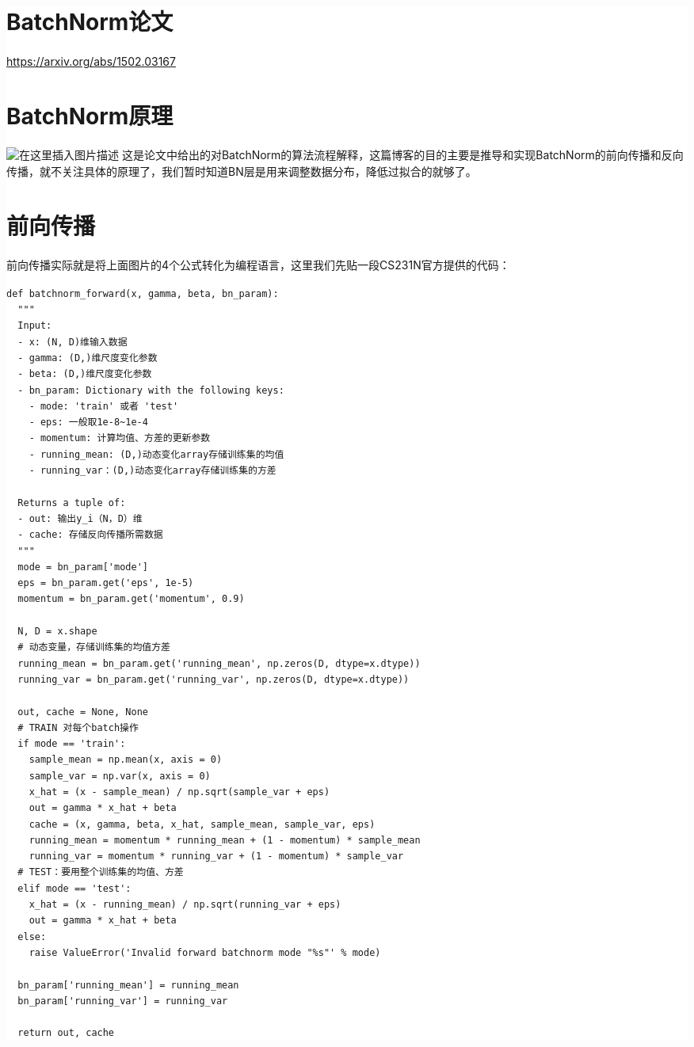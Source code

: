 # BatchNorm论文
https://arxiv.org/abs/1502.03167
# BatchNorm原理
![在这里插入图片描述](https://img-blog.csdnimg.cn/2019082315325480.png?x-oss-process=image/watermark,type_ZmFuZ3poZW5naGVpdGk,shadow_10,text_aHR0cHM6Ly9ibG9nLmNzZG4ubmV0L2p1c3Rfc29ydA==,size_16,color_FFFFFF,t_70)
这是论文中给出的对BatchNorm的算法流程解释，这篇博客的目的主要是推导和实现BatchNorm的前向传播和反向传播，就不关注具体的原理了，我们暂时知道BN层是用来调整数据分布，降低过拟合的就够了。

# 前向传播
前向传播实际就是将上面图片的4个公式转化为编程语言，这里我们先贴一段CS231N官方提供的代码：

```
def batchnorm_forward(x, gamma, beta, bn_param):
  """
  Input:
  - x: (N, D)维输入数据
  - gamma: (D,)维尺度变化参数 
  - beta: (D,)维尺度变化参数
  - bn_param: Dictionary with the following keys:
    - mode: 'train' 或者 'test'
    - eps: 一般取1e-8~1e-4
    - momentum: 计算均值、方差的更新参数
    - running_mean: (D,)动态变化array存储训练集的均值
    - running_var：(D,)动态变化array存储训练集的方差

  Returns a tuple of:
  - out: 输出y_i（N，D）维
  - cache: 存储反向传播所需数据
  """
  mode = bn_param['mode']
  eps = bn_param.get('eps', 1e-5)
  momentum = bn_param.get('momentum', 0.9)

  N, D = x.shape
  # 动态变量，存储训练集的均值方差
  running_mean = bn_param.get('running_mean', np.zeros(D, dtype=x.dtype))
  running_var = bn_param.get('running_var', np.zeros(D, dtype=x.dtype))

  out, cache = None, None
  # TRAIN 对每个batch操作
  if mode == 'train':
    sample_mean = np.mean(x, axis = 0)
    sample_var = np.var(x, axis = 0)
    x_hat = (x - sample_mean) / np.sqrt(sample_var + eps)
    out = gamma * x_hat + beta
    cache = (x, gamma, beta, x_hat, sample_mean, sample_var, eps)
    running_mean = momentum * running_mean + (1 - momentum) * sample_mean
    running_var = momentum * running_var + (1 - momentum) * sample_var
  # TEST：要用整个训练集的均值、方差
  elif mode == 'test':
    x_hat = (x - running_mean) / np.sqrt(running_var + eps)
    out = gamma * x_hat + beta
  else:
    raise ValueError('Invalid forward batchnorm mode "%s"' % mode)

  bn_param['running_mean'] = running_mean
  bn_param['running_var'] = running_var

  return out, cache
```